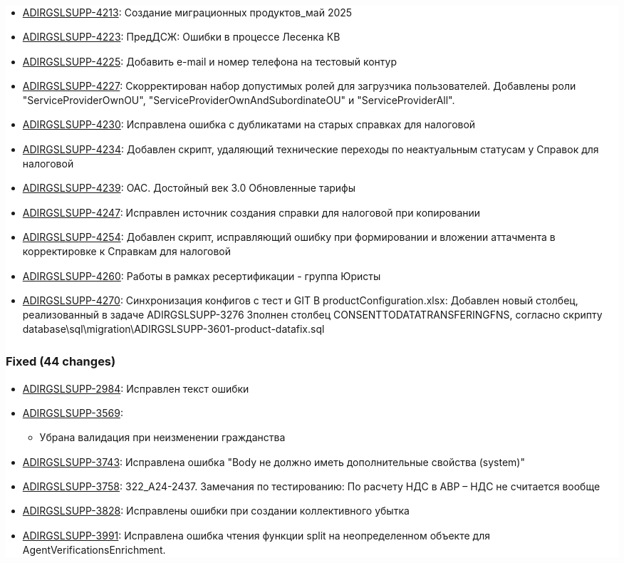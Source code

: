 - [ADIRGSLSUPP-4213](https://jira.adacta-fintech.com/browse/ADIRGSLSUPP-4213): Создание миграционных продуктов_май 2025

- [ADIRGSLSUPP-4223](https://jira.adacta-fintech.com/browse/ADIRGSLSUPP-4223): ПредДСЖ: Ошибки в процессе Лесенка КВ

- [ADIRGSLSUPP-4225](https://jira.adacta-fintech.com/browse/ADIRGSLSUPP-4225): Добавить e-mail и номер телефона на тестовый контур

- [ADIRGSLSUPP-4227](https://jira.adacta-fintech.com/browse/ADIRGSLSUPP-4227): Скорректирован набор допустимых ролей для загрузчика пользователей. Добавлены роли "ServiceProviderOwnOU", "ServiceProviderOwnAndSubordinateOU" и "ServiceProviderAll".

- [ADIRGSLSUPP-4230](https://jira.adacta-fintech.com/browse/ADIRGSLSUPP-4230): Исправлена ошибка с дубликатами на старых справках для налоговой

- [ADIRGSLSUPP-4234](https://jira.adacta-fintech.com/browse/ADIRGSLSUPP-4234): Добавлен скрипт, удаляющий технические переходы по неактуальным статусам у Справок для налоговой

- [ADIRGSLSUPP-4239](https://jira.adacta-fintech.com/browse/ADIRGSLSUPP-4239): ОАС. Достойный век 3.0 Обновленные тарифы

- [ADIRGSLSUPP-4247](https://jira.adacta-fintech.com/browse/ADIRGSLSUPP-4247): Исправлен источник создания справки для налоговой при копировании

- [ADIRGSLSUPP-4254](https://jira.adacta-fintech.com/browse/ADIRGSLSUPP-4254): Добавлен скрипт, исправляющий ошибку при формировании и вложении аттачмента в корректировке к Справкам для налоговой

- [ADIRGSLSUPP-4260](https://jira.adacta-fintech.com/browse/ADIRGSLSUPP-4260): Работы в рамках ресертификации - группа Юристы

- [ADIRGSLSUPP-4270](https://jira.adacta-fintech.com/browse/ADIRGSLSUPP-4270): Синхронизация конфигов с тест и GIT
    В productConfiguration.xlsx:
    Добавлен новый столбец, реализованный в задаче ADIRGSLSUPP-3276
    Зполнен столбец CONSENTTODATATRANSFERINGFNS, согласно скрипту database\sql\migration\ADIRGSLSUPP-3601-product-datafix.sql


### Fixed (44 changes)

- [ADIRGSLSUPP-2984](https://jira.adacta-fintech.com/browse/ADIRGSLSUPP-2984): Исправлен текст ошибки

- [ADIRGSLSUPP-3569](https://jira.adacta-fintech.com/browse/ADIRGSLSUPP-3569):
    - Убрана валидация при неизменении гражданства
- [ADIRGSLSUPP-3743](https://jira.adacta-fintech.com/browse/ADIRGSLSUPP-3743): Исправлена ошибка "Body не должно иметь дополнительные свойства (system)"

- [ADIRGSLSUPP-3758](https://jira.adacta-fintech.com/browse/ADIRGSLSUPP-3758): 322_A24-2437. Замечания по тестированию: По расчету НДС в АВР – НДС не считается вообще

- [ADIRGSLSUPP-3828](https://jira.adacta-fintech.com/browse/ADIRGSLSUPP-3828): Исправлены ошибки при создании коллективного убытка

- [ADIRGSLSUPP-3991](https://jira.adacta-fintech.com/browse/ADIRGSLSUPP-3991): Исправлена ошибка чтения функции split на неопределенном объекте для AgentVerificationsEnrichment.
